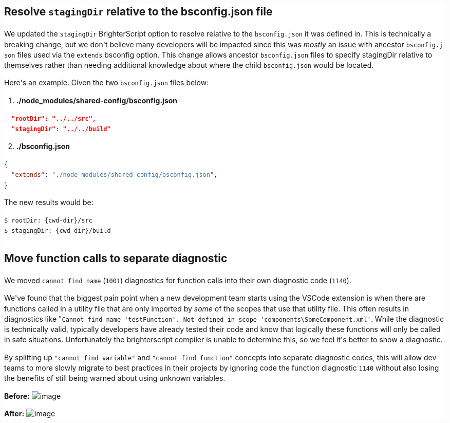 ## Resolve `stagingDir` relative to the bsconfig.json file

We updated the `stagingDir` BrighterScript option to resolve relative to the `bsconfig.json` it was defined in. This is technically a breaking change, but we don't believe many developers will be impacted since this was _mostly_ an issue with ancestor `bsconfig.json` files used via the `extends` bsconfig option. This change allows ancestor `bsconfig.json` files to specify stagingDir relative to themselves rather than needing additional knowledge about where the child `bsconfig.json` would be located.

Here's an example. Given the two `bsconfig.json` files below:
1. **./node_modules/shared-config/bsconfig.json**
```json
  "rootDir": "../../src",
  "stagingDir": "../../build"
```

2. **./bsconfig.json**
```json
{
  "extends": "./node_modules/shared-config/bsconfig.json",
}
```

The new results would be:

```bash
$ rootDir: {cwd-dir}/src
$ stagingDir: {cwd-dir}/build
```

## Move function calls to separate diagnostic


We moved `cannot find name` (`1001`) diagnostics for function calls into their own diagnostic code (`1140`).

We've found that the biggest pain point when a new development team starts using the VSCode extension is when there are functions called in a utility file that are only imported by _some_ of the scopes that use that utility file. This often results in diagnostics like "`Cannot find name 'testFunction'. Not defined in scope 'components\SomeComponent.xml'`. While the diagnostic is technically valid, typically developers have already tested their code and know that logically these functions will only be called in safe situations. Unfortunately the brighterscript compiler is unable to determine this, so we feel it's better to show a diagnostic.

By splitting up `"cannot find variable"` and `"cannot find function"` concepts into separate diagnostic codes, this will allow dev teams to more slowly migrate to best practices in their projects by ignoring code the function diagnostic `1140` without also losing the benefits of still being warned about using unknown variables.

**Before:**
![image](https://github.com/rokucommunity/brighterscript/assets/2544493/3dc02691-48af-4abf-ae5b-0f7d3eebf70d)

**After:**
![image](https://github.com/rokucommunity/brighterscript/assets/2544493/05adf3b9-88f6-4c9b-9b48-6e056adc0567)
